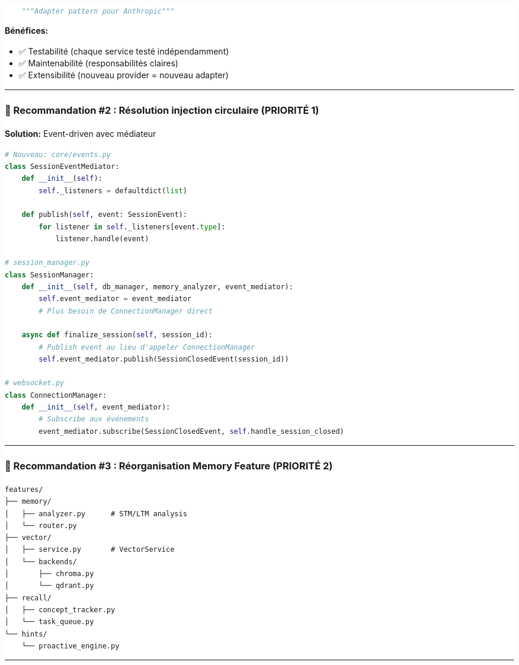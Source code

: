 ```python
    """Adapter pattern pour Anthropic"""
```

**Bénéfices:**
- ✅ Testabilité (chaque service testé indépendamment)
- ✅ Maintenabilité (responsabilités claires)
- ✅ Extensibilité (nouveau provider = nouveau adapter)

---

### 🔧 Recommandation #2 : Résolution injection circulaire (PRIORITÉ 1)

**Solution:** Event-driven avec médiateur

```python
# Nouveau: core/events.py
class SessionEventMediator:
    def __init__(self):
        self._listeners = defaultdict(list)

    def publish(self, event: SessionEvent):
        for listener in self._listeners[event.type]:
            listener.handle(event)

# session_manager.py
class SessionManager:
    def __init__(self, db_manager, memory_analyzer, event_mediator):
        self.event_mediator = event_mediator
        # Plus besoin de ConnectionManager direct

    async def finalize_session(self, session_id):
        # Publish event au lieu d'appeler ConnectionManager
        self.event_mediator.publish(SessionClosedEvent(session_id))

# websocket.py
class ConnectionManager:
    def __init__(self, event_mediator):
        # Subscribe aux événements
        event_mediator.subscribe(SessionClosedEvent, self.handle_session_closed)
```

---

### 🔧 Recommandation #3 : Réorganisation Memory Feature (PRIORITÉ 2)

```
features/
├── memory/
│   ├── analyzer.py      # STM/LTM analysis
│   └── router.py
├── vector/
│   ├── service.py       # VectorService
│   └── backends/
│       ├── chroma.py
│       └── qdrant.py
├── recall/
│   ├── concept_tracker.py
│   └── task_queue.py
└── hints/
    └── proactive_engine.py
```

---